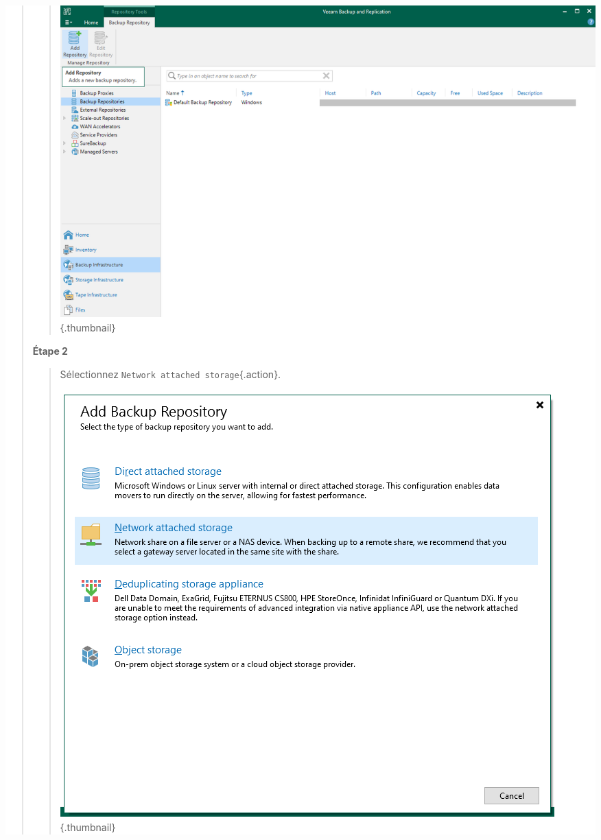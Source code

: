 >> ![br_no_snc_1](images/br_no_snc_1.png){.thumbnail}
>>
> **Étape 2**
>>
>> Sélectionnez `Network attached storage`{.action}.
>>
>> ![br_no_snc_2](images/br_no_snc_2.png){.thumbnail}